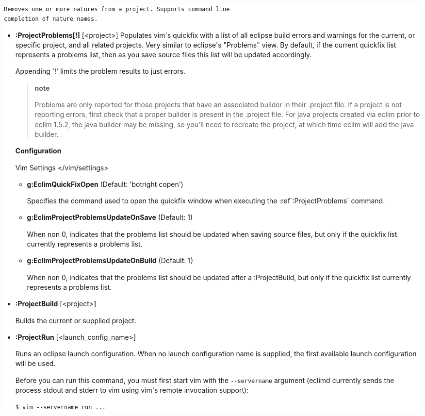     Removes one or more natures from a project. Supports command line
    completion of nature names.

-   **:ProjectProblems[!]** [\<project\>] Populates vim's quickfix with
    a list of all eclipse build errors and warnings for the current, or
    specific project, and all related projects. Very similar to
    eclipse's "Problems" view. By default, if the current quickfix list
    represents a problems list, then as you save source files this list
    will be updated accordingly.

    Appending '!' limits the problem results to just errors.

    > **note**
    >
    > Problems are only reported for those projects that have an
    > associated builder in their .project file. If a project is not
    > reporting errors, first check that a proper builder is present in
    > the .project file. For java projects created via eclim prior to
    > eclim 1.5.2, the java builder may be missing, so you'll need to
    > recreate the project, at which time eclim will add the java
    > builder.

    **Configuration**

    Vim Settings \</vim/settings\>

    -   **g:EclimQuickFixOpen** (Default: 'botright copen')

        Specifies the command used to open the quickfix window when
        executing the :ref\`:ProjectProblems\` command.

    -   **g:EclimProjectProblemsUpdateOnSave** (Default: 1)

        When non 0, indicates that the problems list should be updated
        when saving source files, but only if the quickfix list
        currently represents a problems list.

    -   **g:EclimProjectProblemsUpdateOnBuild** (Default: 1)

        When non 0, indicates that the problems list should be updated
        after a :ProjectBuild, but only if the quickfix list currently
        represents a problems list.

-   **:ProjectBuild** [\<project\>]

    Builds the current or supplied project.

-   **:ProjectRun** [\<launch\_config\_name\>]

    Runs an eclipse launch configuration. When no launch configuration
    name is supplied, the first available launch configuration will be
    used.

    Before you can run this command, you must first start vim with the
    `--servername` argument (eclimd currently sends the process stdout
    and stderr to vim using vim's remote invocation support):

        $ vim --servername run ...
